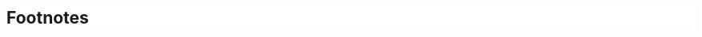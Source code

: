 </section>

## Footnotes

[^doctype]: The `<!doctype>` tag is not, actually, a tag. Rather, it’s a way of telling the browser to expect a certain kind of HTML, in this case, HTML 5, as noted by giving it the doctype `html`. That is confusing, but it’s so much clearer now than it used to be…

[^hexcolor]: Hex color is an old standard of telling HTML what color something should be. It is made up of three parts, each of which is a hexadecimal number between 0 and FF, which tells the browser how much red, green, and blue to put in a color. As such, `#000000` is the absence of all color, or black.  `#FFFFFF` is all of the colors, or white. `#FF0000` is all of the red, and no blue or green. `#00FF00` is just green, and `#0000FF` is just blue. 

[^this]: `this` is a tricky JavaScript keyword, but the `$( this )` is a way of using jQuery on an `Object` itself. So when iterating over each `<section>` with `.each()`, `$( this )` selects the section itself, instead of one of its child entities.
